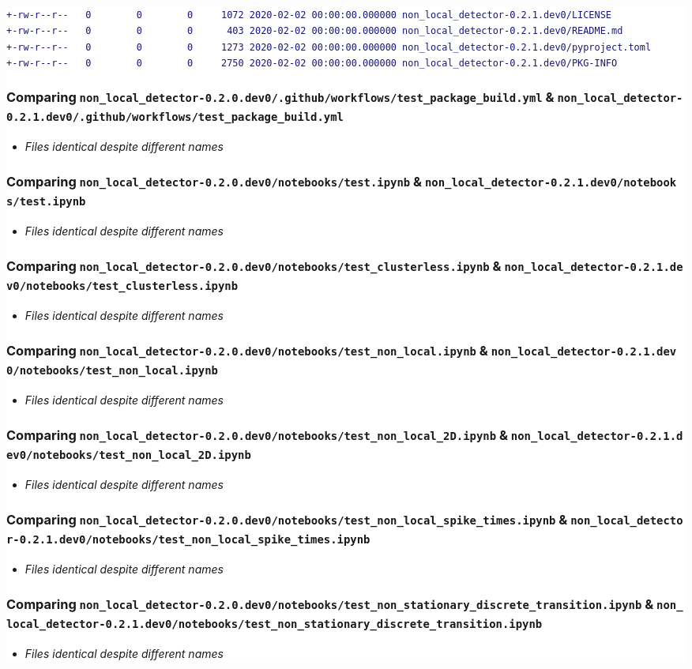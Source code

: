 ```diff
+-rw-r--r--   0        0        0     1072 2020-02-02 00:00:00.000000 non_local_detector-0.2.1.dev0/LICENSE
+-rw-r--r--   0        0        0      403 2020-02-02 00:00:00.000000 non_local_detector-0.2.1.dev0/README.md
+-rw-r--r--   0        0        0     1273 2020-02-02 00:00:00.000000 non_local_detector-0.2.1.dev0/pyproject.toml
+-rw-r--r--   0        0        0     2750 2020-02-02 00:00:00.000000 non_local_detector-0.2.1.dev0/PKG-INFO
```

### Comparing `non_local_detector-0.2.0.dev0/.github/workflows/test_package_build.yml` & `non_local_detector-0.2.1.dev0/.github/workflows/test_package_build.yml`

 * *Files identical despite different names*

### Comparing `non_local_detector-0.2.0.dev0/notebooks/test.ipynb` & `non_local_detector-0.2.1.dev0/notebooks/test.ipynb`

 * *Files identical despite different names*

### Comparing `non_local_detector-0.2.0.dev0/notebooks/test_clusterless.ipynb` & `non_local_detector-0.2.1.dev0/notebooks/test_clusterless.ipynb`

 * *Files identical despite different names*

### Comparing `non_local_detector-0.2.0.dev0/notebooks/test_non_local.ipynb` & `non_local_detector-0.2.1.dev0/notebooks/test_non_local.ipynb`

 * *Files identical despite different names*

### Comparing `non_local_detector-0.2.0.dev0/notebooks/test_non_local_2D.ipynb` & `non_local_detector-0.2.1.dev0/notebooks/test_non_local_2D.ipynb`

 * *Files identical despite different names*

### Comparing `non_local_detector-0.2.0.dev0/notebooks/test_non_local_spike_times.ipynb` & `non_local_detector-0.2.1.dev0/notebooks/test_non_local_spike_times.ipynb`

 * *Files identical despite different names*

### Comparing `non_local_detector-0.2.0.dev0/notebooks/test_non_stationary_discrete_transition.ipynb` & `non_local_detector-0.2.1.dev0/notebooks/test_non_stationary_discrete_transition.ipynb`

 * *Files identical despite different names*
